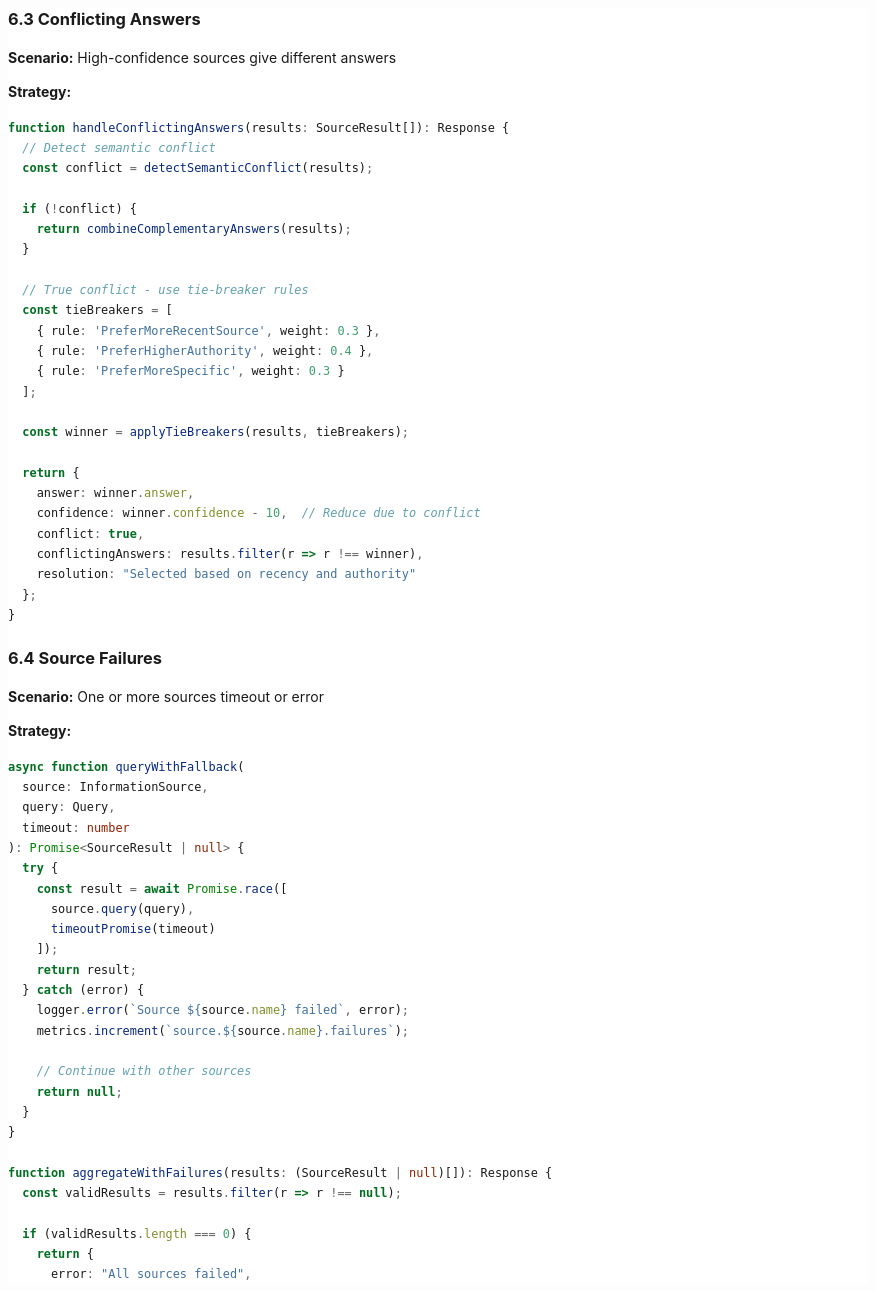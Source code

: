 ### 6.3 Conflicting Answers

**Scenario:** High-confidence sources give different answers

**Strategy:**
```typescript
function handleConflictingAnswers(results: SourceResult[]): Response {
  // Detect semantic conflict
  const conflict = detectSemanticConflict(results);

  if (!conflict) {
    return combineComplementaryAnswers(results);
  }

  // True conflict - use tie-breaker rules
  const tieBreakers = [
    { rule: 'PreferMoreRecentSource', weight: 0.3 },
    { rule: 'PreferHigherAuthority', weight: 0.4 },
    { rule: 'PreferMoreSpecific', weight: 0.3 }
  ];

  const winner = applyTieBreakers(results, tieBreakers);

  return {
    answer: winner.answer,
    confidence: winner.confidence - 10,  // Reduce due to conflict
    conflict: true,
    conflictingAnswers: results.filter(r => r !== winner),
    resolution: "Selected based on recency and authority"
  };
}
```

### 6.4 Source Failures

**Scenario:** One or more sources timeout or error

**Strategy:**
```typescript
async function queryWithFallback(
  source: InformationSource,
  query: Query,
  timeout: number
): Promise<SourceResult | null> {
  try {
    const result = await Promise.race([
      source.query(query),
      timeoutPromise(timeout)
    ]);
    return result;
  } catch (error) {
    logger.error(`Source ${source.name} failed`, error);
    metrics.increment(`source.${source.name}.failures`);

    // Continue with other sources
    return null;
  }
}

function aggregateWithFailures(results: (SourceResult | null)[]): Response {
  const validResults = results.filter(r => r !== null);

  if (validResults.length === 0) {
    return {
      error: "All sources failed",
```